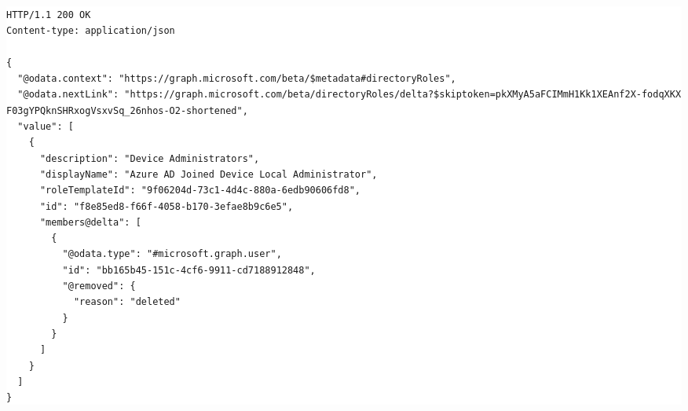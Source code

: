 ```http
HTTP/1.1 200 OK
Content-type: application/json

{
  "@odata.context": "https://graph.microsoft.com/beta/$metadata#directoryRoles",
  "@odata.nextLink": "https://graph.microsoft.com/beta/directoryRoles/delta?$skiptoken=pkXMyA5aFCIMmH1Kk1XEAnf2X-fodqXKXF03gYPQknSHRxogVsxvSq_26nhos-O2-shortened",
  "value": [
    {
      "description": "Device Administrators",
      "displayName": "Azure AD Joined Device Local Administrator",
      "roleTemplateId": "9f06204d-73c1-4d4c-880a-6edb90606fd8",
      "id": "f8e85ed8-f66f-4058-b170-3efae8b9c6e5",
      "members@delta": [
        {
          "@odata.type": "#microsoft.graph.user",
          "id": "bb165b45-151c-4cf6-9911-cd7188912848",
          "@removed": {
            "reason": "deleted"
          }
        }
      ]
    }
  ]
}
```





